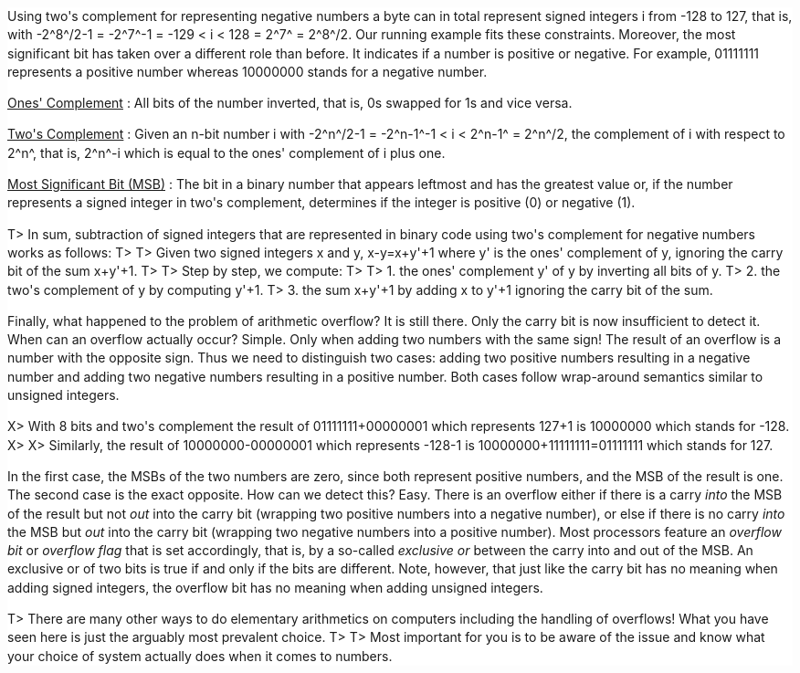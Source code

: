 Using two's complement for representing negative numbers a byte can in total represent signed integers i from -128 to 127, that is, with -2^8^/2-1 = -2^7^-1 = -129 < i < 128 = 2^7^ = 2^8^/2. Our running example fits these constraints. Moreover, the most significant bit has taken over a different role than before. It indicates if a number is positive or negative. For example, 01111111 represents a positive number whereas 10000000 stands for a negative number.

[Ones' Complement](https://en.wikipedia.org/wiki/Ones%27_complement "One's Complement")
: All bits of the number inverted, that is, 0s swapped for 1s and vice versa.

[Two's Complement](https://en.wikipedia.org/wiki/Two%27s_complement "Two's Complement")
: Given an n-bit number i with -2^n^/2-1 = -2^n-1^-1 < i < 2^n-1^ = 2^n^/2, the complement of i with respect to 2^n^, that is, 2^n^-i which is equal to the ones' complement of i plus one.

[Most Significant Bit (MSB)](https://en.wikipedia.org/wiki/Most_significant_bit "Most Significant Bit (MSB)")
: The bit in a binary number that appears leftmost and has the greatest value or, if the number represents a signed integer in two's complement, determines if the integer is positive (0) or negative (1).

T> In sum, subtraction of signed integers that are represented in binary code using two's complement for negative numbers works as follows:
T>
T> Given two signed integers x and y, x-y=x+y'+1 where y' is the ones' complement of y, ignoring the carry bit of the sum x+y'+1.
T>
T> Step by step, we compute:
T>
T> 1. the ones' complement y' of y by inverting all bits of y.
T> 2. the two's complement of y by computing y'+1.
T> 3. the sum x+y'+1 by adding x to y'+1 ignoring the carry bit of the sum.

Finally, what happened to the problem of arithmetic overflow? It is still there. Only the carry bit is now insufficient to detect it. When can an overflow actually occur? Simple. Only when adding two numbers with the same sign! The result of an overflow is a number with the opposite sign. Thus we need to distinguish two cases: adding two positive numbers resulting in a negative number and adding two negative numbers resulting in a positive number. Both cases follow wrap-around semantics similar to unsigned integers.

X> With 8 bits and two's complement the result of 01111111+00000001 which represents 127+1 is 10000000 which stands for -128.
X>
X> Similarly, the result of 10000000-00000001 which represents -128-1 is 10000000+11111111=01111111 which stands for 127.

In the first case, the MSBs of the two numbers are zero, since both represent positive numbers, and the MSB of the result is one. The second case is the exact opposite. How can we detect this? Easy. There is an overflow either if there is a carry *into* the MSB of the result but not *out* into the carry bit (wrapping two positive numbers into a negative number), or else if there is no carry *into* the MSB but *out* into the carry bit (wrapping two negative numbers into a positive number). Most processors feature an *overflow bit* or *overflow flag* that is set accordingly, that is, by a so-called *exclusive or* between the carry into and out of the MSB. An exclusive or of two bits is true if and only if the bits are different. Note, however, that just like the carry bit has no meaning when adding signed integers, the overflow bit has no meaning when adding unsigned integers.

T> There are many other ways to do elementary arithmetics on computers including the handling of overflows! What you have seen here is just the arguably most prevalent choice.
T>
T> Most important for you is to be aware of the issue and know what your choice of system actually does when it comes to numbers.
